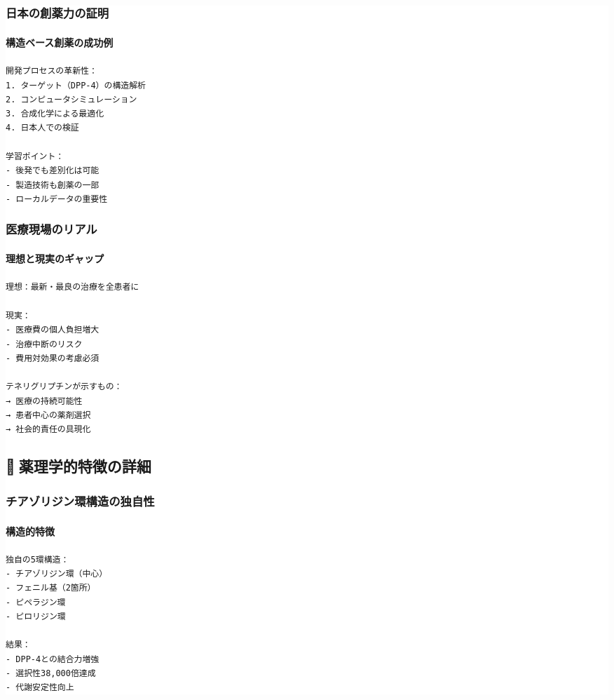 ### 日本の創薬力の証明

#### 構造ベース創薬の成功例
```
開発プロセスの革新性：
1. ターゲット（DPP-4）の構造解析
2. コンピュータシミュレーション
3. 合成化学による最適化
4. 日本人での検証

学習ポイント：
- 後発でも差別化は可能
- 製造技術も創薬の一部
- ローカルデータの重要性
```

### 医療現場のリアル

#### 理想と現実のギャップ
```
理想：最新・最良の治療を全患者に

現実：
- 医療費の個人負担増大
- 治療中断のリスク
- 費用対効果の考慮必須

テネリグリプチンが示すもの：
→ 医療の持続可能性
→ 患者中心の薬剤選択
→ 社会的責任の具現化
```

## 🔬 薬理学的特徴の詳細

### チアゾリジン環構造の独自性

#### 構造的特徴
```
独自の5環構造：
- チアゾリジン環（中心）
- フェニル基（2箇所）
- ピペラジン環
- ピロリジン環

結果：
- DPP-4との結合力増強
- 選択性38,000倍達成
- 代謝安定性向上
```
